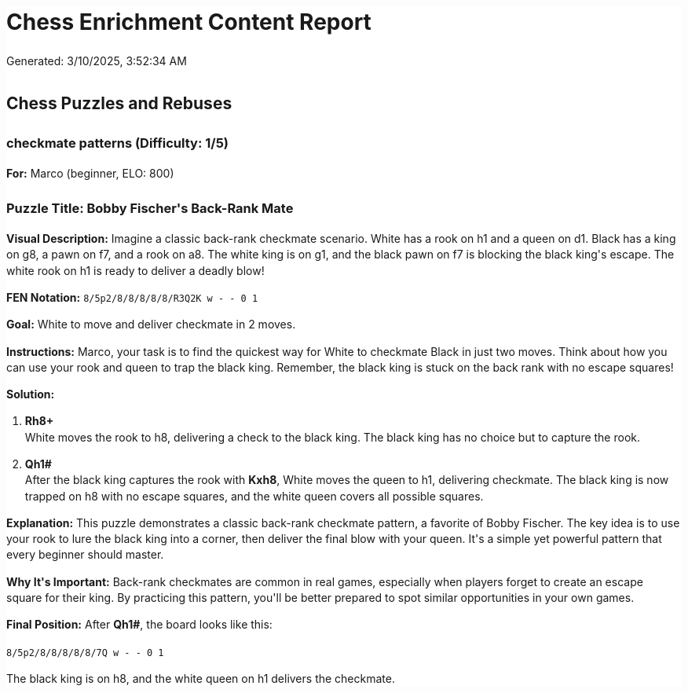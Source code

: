 # Chess Enrichment Content Report

Generated: 3/10/2025, 3:52:34 AM

## Chess Puzzles and Rebuses

### checkmate patterns (Difficulty: 1/5)

**For:** Marco (beginner, ELO: 800)

### Puzzle Title: **Bobby Fischer's Back-Rank Mate**

**Visual Description:**
Imagine a classic back-rank checkmate scenario. White has a rook on h1 and a queen on d1. Black has a king on g8, a pawn on f7, and a rook on a8. The white king is on g1, and the black pawn on f7 is blocking the black king's escape. The white rook on h1 is ready to deliver a deadly blow!

**FEN Notation:**
`8/5p2/8/8/8/8/8/R3Q2K w - - 0 1`

**Goal:**
White to move and deliver checkmate in 2 moves.

**Instructions:**
Marco, your task is to find the quickest way for White to checkmate Black in just two moves. Think about how you can use your rook and queen to trap the black king. Remember, the black king is stuck on the back rank with no escape squares!

**Solution:**

1. **Rh8+**  
   White moves the rook to h8, delivering a check to the black king. The black king has no choice but to capture the rook.

2. **Qh1#**  
   After the black king captures the rook with **Kxh8**, White moves the queen to h1, delivering checkmate. The black king is now trapped on h8 with no escape squares, and the white queen covers all possible squares.

**Explanation:**
This puzzle demonstrates a classic back-rank checkmate pattern, a favorite of Bobby Fischer. The key idea is to use your rook to lure the black king into a corner, then deliver the final blow with your queen. It's a simple yet powerful pattern that every beginner should master.

**Why It's Important:**
Back-rank checkmates are common in real games, especially when players forget to create an escape square for their king. By practicing this pattern, you'll be better prepared to spot similar opportunities in your own games.

**Final Position:**
After **Qh1#**, the board looks like this:
```
8/5p2/8/8/8/8/8/7Q w - - 0 1
```
The black king is on h8, and the white queen on h1 delivers the checkmate.
